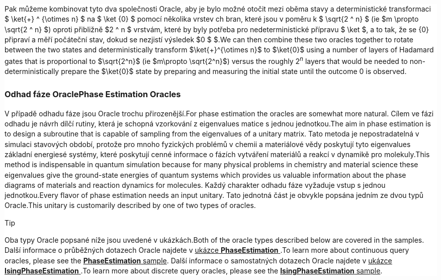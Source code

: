 <span data-ttu-id="3c9e0-164">Pak můžeme kombinovat tyto dva společnosti Oracle, aby je bylo možné otočit mezi oběma stavy a deterministické transformaci $ \ket{+} ^ {\otimes n} $ na $ \ket {0} $ pomocí několika vrstev ch bran, které jsou v poměru k $ \sqrt{2 ^ n} $ (ie $m \propto \sqrt{2 ^ n} $) oproti přibližně $2 ^ n $ vrstvám, které by byly potřeba pro nedeterministické přípravu $ \ket $, a to tak, že se {0} připraví a měří počáteční stav, dokud se nezjistí výsledek $0 $ $.</span><span class="sxs-lookup"><span data-stu-id="3c9e0-164">We can then combine these two oracles together to rotate between the two states and deterministically transform $\ket{+}^{\otimes n}$ to $\ket{0}$ using a number of layers of Hadamard gates that is proportional to $\sqrt{2^n}$ (ie $m\propto \sqrt{2^n}$) versus the roughly $2^n$ layers that would be needed to non-deterministically prepare the $\ket{0}$ state by preparing and measuring the initial state until the outcome $0$ is observed.</span></span>

### <a name="phase-estimation-oracles"></a><span data-ttu-id="3c9e0-165">Odhad fáze Oracle</span><span class="sxs-lookup"><span data-stu-id="3c9e0-165">Phase Estimation Oracles</span></span> ###

<span data-ttu-id="3c9e0-166">V případě odhadu fáze jsou Oracle trochu přirozenější.</span><span class="sxs-lookup"><span data-stu-id="3c9e0-166">For phase estimation the oracles are somewhat more natural.</span></span>
<span data-ttu-id="3c9e0-167">Cílem ve fázi odhadu je návrh dílčí rutiny, která je schopná vzorkování z eigenvalues matice s jednou jednotkou.</span><span class="sxs-lookup"><span data-stu-id="3c9e0-167">The aim in phase estimation is to design a subroutine that is capable of sampling from the eigenvalues of a unitary matrix.</span></span>
<span data-ttu-id="3c9e0-168">Tato metoda je nepostradatelná v simulaci stavových období, protože pro mnoho fyzických problémů v chemii a materiálové vědy poskytují tyto eigenvalues základní energiesé systémy, které poskytují cenné informace o fázích vytváření materiálů a reakcí v dynamikě pro molekuly.</span><span class="sxs-lookup"><span data-stu-id="3c9e0-168">This method is indispensable in quantum simulation because for many physical problems in chemistry and material science these eigenvalues give the ground-state energies of quantum systems which provides us valuable information about the phase diagrams of materials and reaction dynamics for molecules.</span></span>
<span data-ttu-id="3c9e0-169">Každý charakter odhadu fáze vyžaduje vstup s jednou jednotkou.</span><span class="sxs-lookup"><span data-stu-id="3c9e0-169">Every flavor of phase estimation needs an input unitary.</span></span>
<span data-ttu-id="3c9e0-170">Tato jednotná část je obvykle popsána jedním ze dvou typů Oracle.</span><span class="sxs-lookup"><span data-stu-id="3c9e0-170">This unitary is customarily described by one of two types of oracles.</span></span>

> [!TIP]
> <span data-ttu-id="3c9e0-171">Oba typy Oracle popsané níže jsou uvedené v ukázkách.</span><span class="sxs-lookup"><span data-stu-id="3c9e0-171">Both of the oracle types described below are covered in the samples.</span></span>
> <span data-ttu-id="3c9e0-172">Další informace o průběžných dotazech Oracle najdete v [ukázce **PhaseEstimation** ](https://github.com/microsoft/Quantum/tree/master/samples/characterization/phase-estimation).</span><span class="sxs-lookup"><span data-stu-id="3c9e0-172">To learn more about continuous query oracles, please see the [**PhaseEstimation** sample](https://github.com/microsoft/Quantum/tree/master/samples/characterization/phase-estimation).</span></span>
> <span data-ttu-id="3c9e0-173">Další informace o samostatných dotazech Oracle najdete v [ukázce **IsingPhaseEstimation** ](https://github.com/microsoft/Quantum/tree/master/samples/simulation/ising/phase-estimation).</span><span class="sxs-lookup"><span data-stu-id="3c9e0-173">To learn more about discrete query oracles, please see the [**IsingPhaseEstimation** sample](https://github.com/microsoft/Quantum/tree/master/samples/simulation/ising/phase-estimation).</span></span>
